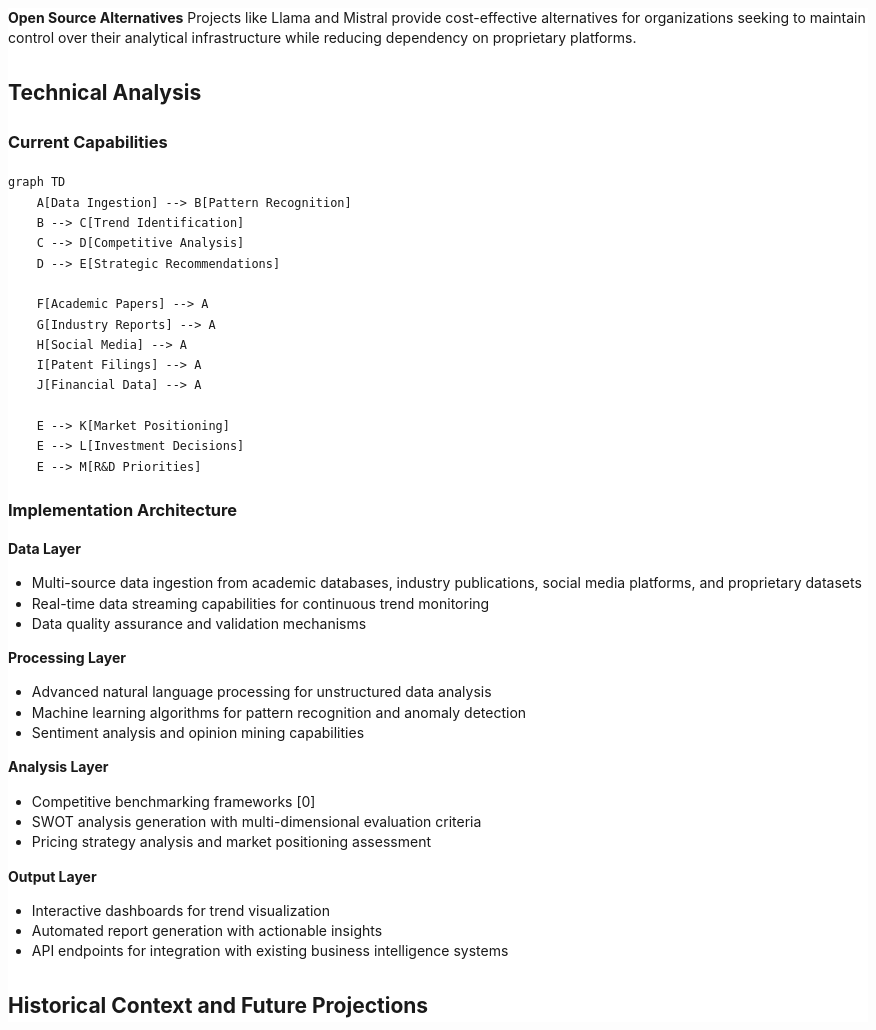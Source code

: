 **Open Source Alternatives**
Projects like Llama and Mistral provide cost-effective alternatives for organizations seeking to maintain control over their analytical infrastructure while reducing dependency on proprietary platforms.

## Technical Analysis

### Current Capabilities

```mermaid
graph TD
    A[Data Ingestion] --> B[Pattern Recognition]
    B --> C[Trend Identification]
    C --> D[Competitive Analysis]
    D --> E[Strategic Recommendations]
    
    F[Academic Papers] --> A
    G[Industry Reports] --> A
    H[Social Media] --> A
    I[Patent Filings] --> A
    J[Financial Data] --> A
    
    E --> K[Market Positioning]
    E --> L[Investment Decisions]
    E --> M[R&D Priorities]
```

### Implementation Architecture

**Data Layer**
- Multi-source data ingestion from academic databases, industry publications, social media platforms, and proprietary datasets
- Real-time data streaming capabilities for continuous trend monitoring
- Data quality assurance and validation mechanisms

**Processing Layer**
- Advanced natural language processing for unstructured data analysis
- Machine learning algorithms for pattern recognition and anomaly detection
- Sentiment analysis and opinion mining capabilities

**Analysis Layer**
- Competitive benchmarking frameworks [0]
- SWOT analysis generation with multi-dimensional evaluation criteria
- Pricing strategy analysis and market positioning assessment

**Output Layer**
- Interactive dashboards for trend visualization
- Automated report generation with actionable insights
- API endpoints for integration with existing business intelligence systems

## Historical Context and Future Projections
